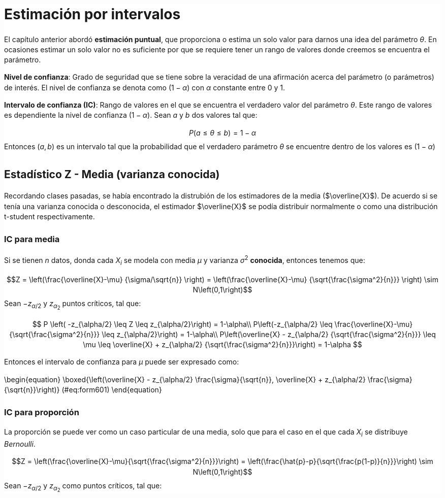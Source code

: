 # Estimación por intervalos

El capítulo anterior abordó **estimación puntual**, que proporciona o estima un solo valor para darnos una idea del parámetro $\theta$. En ocasiones estimar un solo valor no es suficiente por que se requiere tener un rango de valores donde creemos se encuentra el parámetro. 

**Nivel de confianza**: Grado de seguridad que se tiene sobre la veracidad de una afirmación acerca del parámetro (o parámetros) de interés. El nivel de confianza se denota como $(1-\alpha)$ con $\alpha$ constante entre 0 y 1. 

**Intervalo de confianza (IC)**: Rango de valores en el que se encuentra el verdadero valor del parámetro $\theta$. Este rango de valores es dependiente la nivel de confianza $(1-\alpha)$. Sean $a$ y $b$ dos valores tal que:

$$P(a \leq \theta \leq b) = 1 - \alpha$$
Entonces $(a, b)$ es un intervalo tal que la probabilidad que el verdadero parámetro $\theta$ se encuentre dentro de los valores es $(1-\alpha)$

## Estadístico Z - Media (varianza conocida)
Recordando clases pasadas, se había encontrado la distrubión de los estimadores de la media ($\overline{X}$). De acuerdo si se tenía una varianza conocida o desconocida, el estimador $\overline{X}$ se podía distribuir normalmente o como una distribución t-student respectivamente.

### IC para media
Si se tienen $n$ datos, donda cada $X_i$ se modela con media $\mu$ y varianza $\sigma^2$ **conocida**, entonces tenemos que:

$$Z = \left(\frac{\overline{X}-\mu} {\sigma/\sqrt{n}} \right)  = \left(\frac{\overline{X}-\mu} {\sqrt{\frac{\sigma^2}{n}}} \right) \sim N\left(0,1\right)$$
Sean $-z_{\alpha/2}$ y $z_{\alpha_2}$ puntos críticos, tal que:

$$
P \left( -z_{\alpha/2} \leq Z \leq z_{\alpha/2}\right) = 1-\alpha\\
P\left(-z_{\alpha/2} \leq \frac{\overline{X}-\mu} {\sqrt{\frac{\sigma^2}{n}}} \leq z_{\alpha/2}\right) = 1-\alpha\\
P\left(\overline{X} - z_{\alpha/2} {\sqrt{\frac{\sigma^2}{n}}} \leq \mu \leq \overline{X} + z_{\alpha/2} {\sqrt{\frac{\sigma^2}{n}}}\right) = 1-\alpha
$$

Entonces el intervalo de confianza para $\mu$ puede ser expresado como:

\begin{equation}
\boxed{\left(\overline{X} - z_{\alpha/2} \frac{\sigma}{\sqrt{n}}, \overline{X} + z_{\alpha/2} \frac{\sigma}{\sqrt{n}}\right)}
(\#eq:form601)
\end{equation}


### IC para proporción
La proporción se puede ver como un caso particular de una media, solo que para el caso en el que cada $X_i$ se distribuye *Bernoulli*.

$$Z = \left(\frac{\overline{X}-\mu}{\sqrt{\frac{\sigma^2}{n}}}\right) = \left(\frac{\hat{p}-p}{\sqrt{\frac{p(1-p)}{n}}}\right) \sim N\left(0,1\right)$$
Sean $-z_{\alpha/2}$ y $z_{\alpha_2}$ como puntos críticos, tal que:
